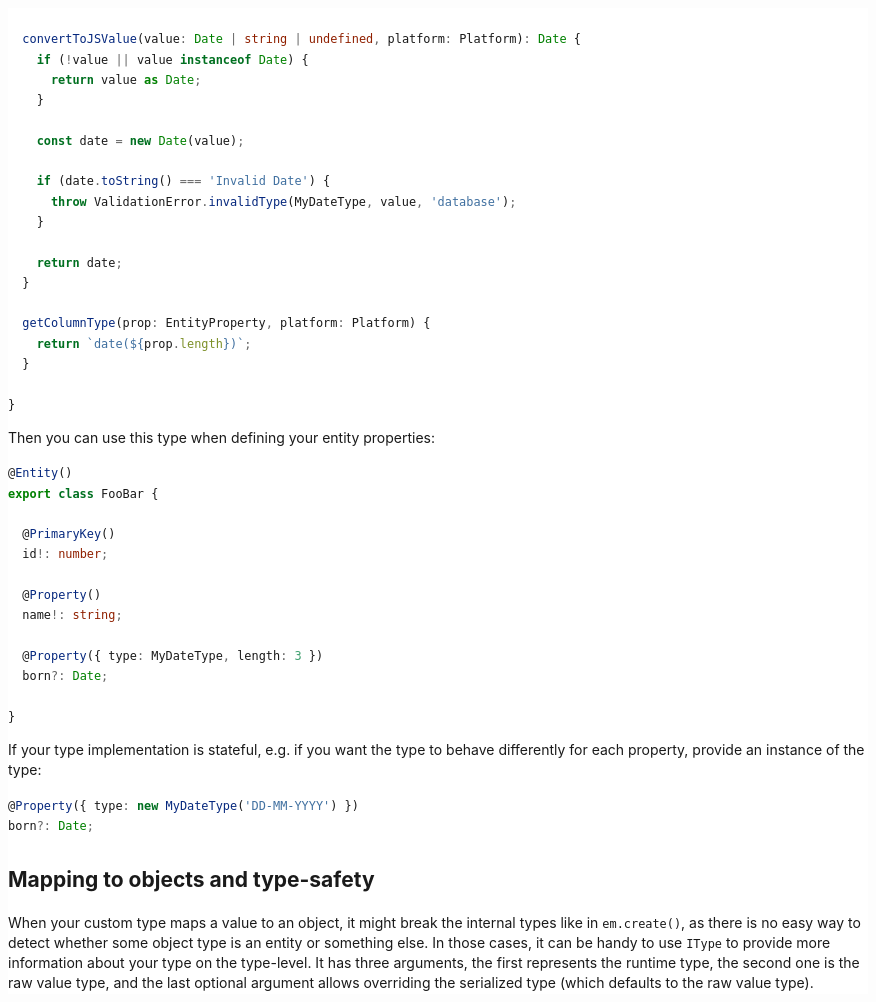 ```ts

  convertToJSValue(value: Date | string | undefined, platform: Platform): Date {
    if (!value || value instanceof Date) {
      return value as Date;
    }

    const date = new Date(value);

    if (date.toString() === 'Invalid Date') {
      throw ValidationError.invalidType(MyDateType, value, 'database');
    }

    return date;
  }

  getColumnType(prop: EntityProperty, platform: Platform) {
    return `date(${prop.length})`;
  }

}
```

Then you can use this type when defining your entity properties:

```ts
@Entity()
export class FooBar {

  @PrimaryKey()
  id!: number;

  @Property()
  name!: string;

  @Property({ type: MyDateType, length: 3 })
  born?: Date;

}
```

If your type implementation is stateful, e.g. if you want the type to behave differently for each property, provide an instance of the type:

```ts
@Property({ type: new MyDateType('DD-MM-YYYY') })
born?: Date;
```

## Mapping to objects and type-safety

When your custom type maps a value to an object, it might break the internal types like in `em.create()`, as there is no easy way to detect whether some object type is an entity or something else. In those cases, it can be handy to use `IType` to provide more information about your type on the type-level. It has three arguments, the first represents the runtime type, the second one is the raw value type, and the last optional argument allows overriding the serialized type (which defaults to the raw value type).

